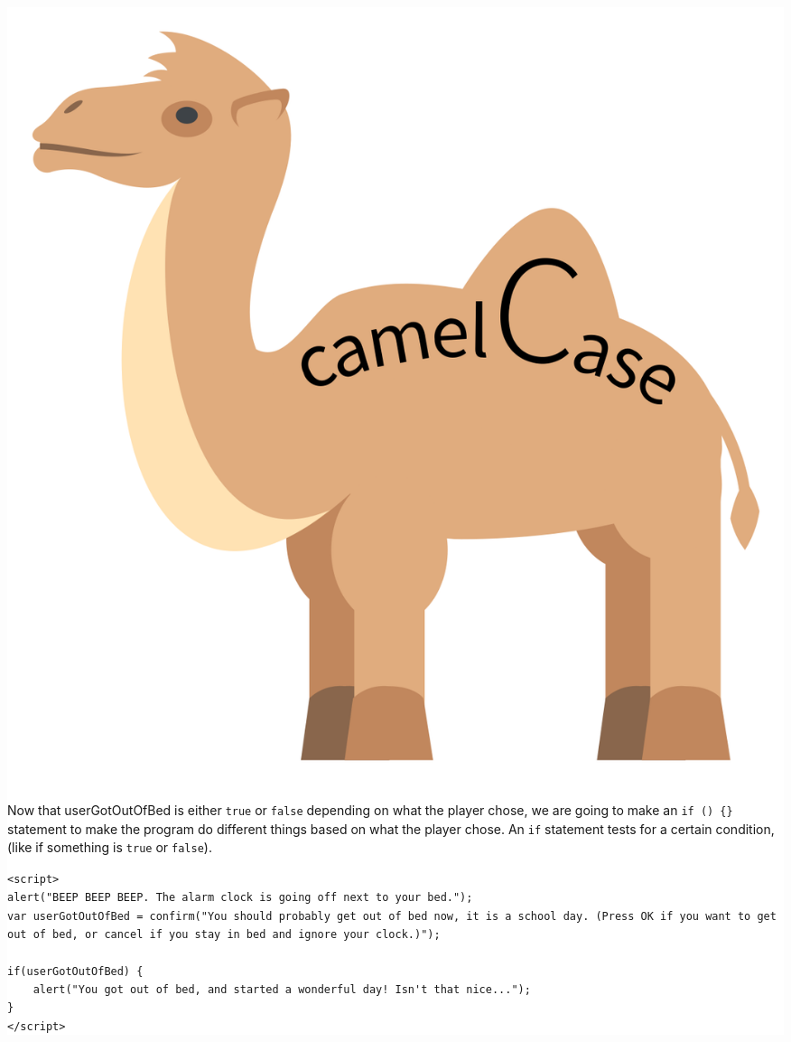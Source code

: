 ![camelCase](/img/1200px-camelcase_new.svg.png "camelCase")

Now that userGotOutOfBed is either `true` or `false` depending on what the player chose, we are going to make an `if () {}` statement to make the program do different things based on what the player chose. An `if` statement tests for a certain condition, (like if something is `true` or `false`).

```
<script>
alert("BEEP BEEP BEEP. The alarm clock is going off next to your bed.");
var userGotOutOfBed = confirm("You should probably get out of bed now, it is a school day. (Press OK if you want to get out of bed, or cancel if you stay in bed and ignore your clock.)");

if(userGotOutOfBed) {
    alert("You got out of bed, and started a wonderful day! Isn't that nice...");
}
</script>
```
